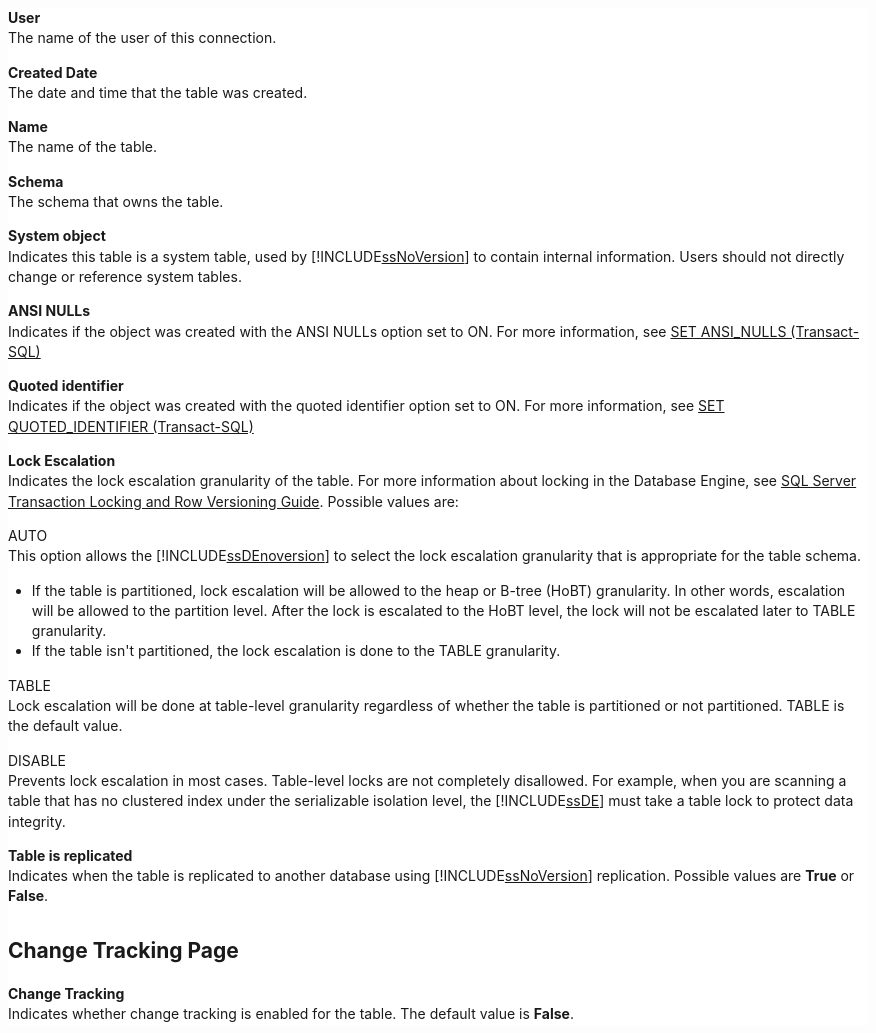  **User**  
 The name of the user of this connection.  
  
 **Created Date**  
 The date and time that the table was created.  
  
 **Name**  
 The name of the table.  
  
 **Schema**  
 The schema that owns the table.  
  
 **System object**  
 Indicates this table is a system table, used by [!INCLUDE[ssNoVersion](../../includes/ssnoversion-md.md)] to contain internal information. Users should not directly change or reference system tables.  
  
 **ANSI NULLs**  
 Indicates if the object was created with the ANSI NULLs option set to ON. For more information, see [SET ANSI_NULLS &#40;Transact-SQL&#41;](../../t-sql/statements/set-ansi-nulls-transact-sql.md)  
  
 **Quoted identifier**  
 Indicates if the object was created with the quoted identifier option set to ON. For more information, see [SET QUOTED_IDENTIFIER &#40;Transact-SQL&#41;](../../t-sql/statements/set-quoted-identifier-transact-sql.md)  
  
 **Lock Escalation**  
 Indicates the lock escalation granularity of the table. For more information about locking in the Database Engine, see [SQL Server Transaction Locking and Row Versioning Guide](../sql-server-transaction-locking-and-row-versioning-guide.md). Possible values are:  
  
 AUTO  
 This option allows the [!INCLUDE[ssDEnoversion](../../includes/ssdenoversion-md.md)] to select the lock escalation granularity that is appropriate for the table schema.  
  
- If the table is partitioned, lock escalation will be allowed to the heap or B-tree (HoBT) granularity. In other words, escalation will be allowed to the partition level. After the lock is escalated to the HoBT level, the lock will not be escalated later to TABLE granularity.
- If the table isn't partitioned, the lock escalation is done to the TABLE granularity. 
  
 TABLE  
 Lock escalation will be done at table-level granularity regardless of whether the table is partitioned or not partitioned. TABLE is the default value.  
  
 DISABLE  
 Prevents lock escalation in most cases. Table-level locks are not completely disallowed. For example, when you are scanning a table that has no clustered index under the serializable isolation level, the [!INCLUDE[ssDE](../../includes/ssde-md.md)] must take a table lock to protect data integrity.  
  
 **Table is replicated**  
 Indicates when the table is replicated to another database using [!INCLUDE[ssNoVersion](../../includes/ssnoversion-md.md)] replication. Possible values are **True** or **False**.  
  
##  <a name="ChangeTracking"></a> Change Tracking Page  
 **Change Tracking**  
 Indicates whether change tracking is enabled for the table. The default value is **False**.  
  